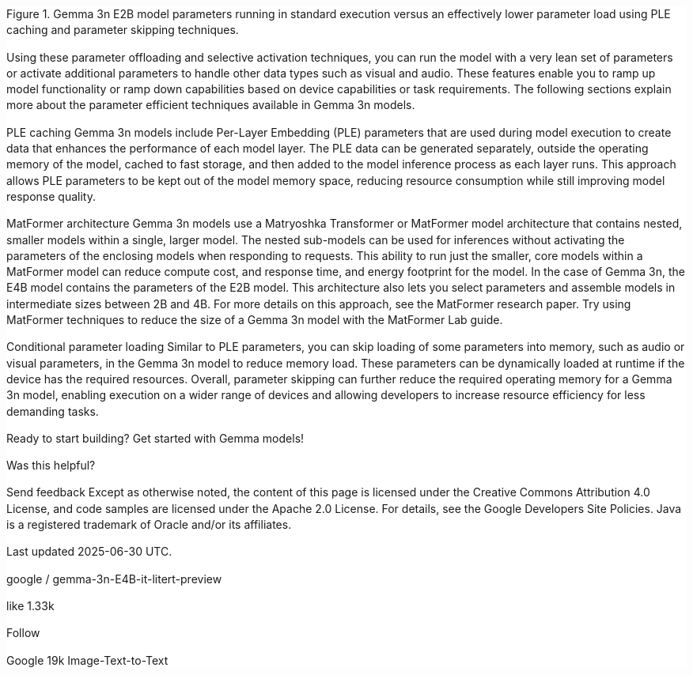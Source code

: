 Figure 1. Gemma 3n E2B model parameters running in standard execution versus an effectively lower parameter load using PLE caching and parameter skipping techniques.

Using these parameter offloading and selective activation techniques, you can run the model with a very lean set of parameters or activate additional parameters to handle other data types such as visual and audio. These features enable you to ramp up model functionality or ramp down capabilities based on device capabilities or task requirements. The following sections explain more about the parameter efficient techniques available in Gemma 3n models.

PLE caching
Gemma 3n models include Per-Layer Embedding (PLE) parameters that are used during model execution to create data that enhances the performance of each model layer. The PLE data can be generated separately, outside the operating memory of the model, cached to fast storage, and then added to the model inference process as each layer runs. This approach allows PLE parameters to be kept out of the model memory space, reducing resource consumption while still improving model response quality.

MatFormer architecture
Gemma 3n models use a Matryoshka Transformer or MatFormer model architecture that contains nested, smaller models within a single, larger model. The nested sub-models can be used for inferences without activating the parameters of the enclosing models when responding to requests. This ability to run just the smaller, core models within a MatFormer model can reduce compute cost, and response time, and energy footprint for the model. In the case of Gemma 3n, the E4B model contains the parameters of the E2B model. This architecture also lets you select parameters and assemble models in intermediate sizes between 2B and 4B. For more details on this approach, see the MatFormer research paper. Try using MatFormer techniques to reduce the size of a Gemma 3n model with the MatFormer Lab guide.

Conditional parameter loading
Similar to PLE parameters, you can skip loading of some parameters into memory, such as audio or visual parameters, in the Gemma 3n model to reduce memory load. These parameters can be dynamically loaded at runtime if the device has the required resources. Overall, parameter skipping can further reduce the required operating memory for a Gemma 3n model, enabling execution on a wider range of devices and allowing developers to increase resource efficiency for less demanding tasks.


Ready to start building? Get started with Gemma models!

Was this helpful?

Send feedback
Except as otherwise noted, the content of this page is licensed under the Creative Commons Attribution 4.0 License, and code samples are licensed under the Apache 2.0 License. For details, see the Google Developers Site Policies. Java is a registered trademark of Oracle and/or its affiliates.

Last updated 2025-06-30 UTC.




google
/
gemma-3n-E4B-it-litert-preview 

like
1.33k

Follow

Google
19k
Image-Text-to-Text
